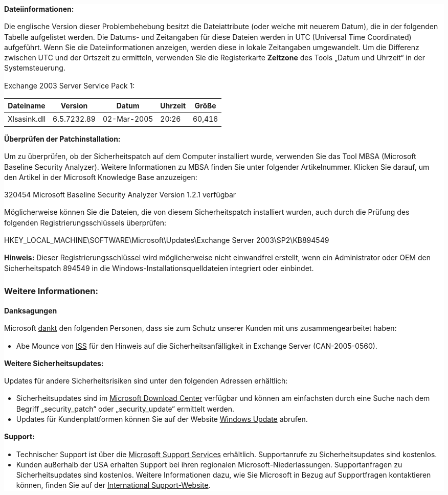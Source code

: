 **Dateiinformationen:**

Die englische Version dieser Problembehebung besitzt die Dateiattribute (oder welche mit neuerem Datum), die in der folgenden Tabelle aufgelistet werden. Die Datums- und Zeitangaben für diese Dateien werden in UTC (Universal Time Coordinated) aufgeführt. Wenn Sie die Dateiinformationen anzeigen, werden diese in lokale Zeitangaben umgewandelt. Um die Differenz zwischen UTC und der Ortszeit zu ermitteln, verwenden Sie die Registerkarte **Zeitzone** des Tools „Datum und Uhrzeit“ in der Systemsteuerung.

Exchange 2003 Server Service Pack 1:

| Dateiname    | Version     | Datum       | Uhrzeit | Größe  |
|--------------|-------------|-------------|---------|--------|
| Xlsasink.dll | 6.5.7232.89 | 02-Mar-2005 | 20:26   | 60,416 |

**Überprüfen der Patchinstallation:**

Um zu überprüfen, ob der Sicherheitspatch auf dem Computer installiert wurde, verwenden Sie das Tool MBSA (Microsoft Baseline Security Analyzer). Weitere Informationen zu MBSA finden Sie unter folgender Artikelnummer. Klicken Sie darauf, um den Artikel in der Microsoft Knowledge Base anzuzeigen:

320454 Microsoft Baseline Security Analyzer Version 1.2.1 verfügbar

Möglicherweise können Sie die Dateien, die von diesem Sicherheitspatch installiert wurden, auch durch die Prüfung des folgenden Registrierungsschlüssels überprüfen:

HKEY\_LOCAL\_MACHINE\\SOFTWARE\\Microsoft\\Updates\\Exchange Server 2003\\SP2\\KB894549

**Hinweis:** Dieser Registrierungsschlüssel wird möglicherweise nicht einwandfrei erstellt, wenn ein Administrator oder OEM den Sicherheitspatch 894549 in die Windows-Installationsquelldateien integriert oder einbindet.

### Weitere Informationen:

**Danksagungen**

Microsoft [dankt](http://www.microsoft.com/germany/technet/sicherheit/bulletins/policy.mspx) den folgenden Personen, dass sie zum Schutz unserer Kunden mit uns zusammengearbeitet haben:

-   Abe Mounce von [ISS](http://www.iss.net) für den Hinweis auf die Sicherheitsanfälligkeit in Exchange Server (CAN-2005-0560).

**Weitere Sicherheitsupdates:**

Updates für andere Sicherheitsrisiken sind unter den folgenden Adressen erhältlich:

-   Sicherheitsupdates sind im [Microsoft Download Center](http://www.microsoft.com/downloads/results.aspx?freetext=sicherheitsupdate&productid=&displaylang=de) verfügbar und können am einfachsten durch eine Suche nach dem Begriff „security\_patch“ oder „security\_update“ ermittelt werden.
-   Updates für Kundenplattformen können Sie auf der Website [Windows Update](http://go.microsoft.com/fwlink/?linkid=21130) abrufen.

**Support:**

-   Technischer Support ist über die [Microsoft Support Services](http://go.microsoft.com/fwlink/?linkid=21131) erhältlich. Supportanrufe zu Sicherheitsupdates sind kostenlos.
-   Kunden außerhalb der USA erhalten Support bei ihren regionalen Microsoft-Niederlassungen. Supportanfragen zu Sicherheitsupdates sind kostenlos. Weitere Informationen dazu, wie Sie Microsoft in Bezug auf Supportfragen kontaktieren können, finden Sie auf der [International Support-Website](http://go.microsoft.com/fwlink/?linkid=21155).
